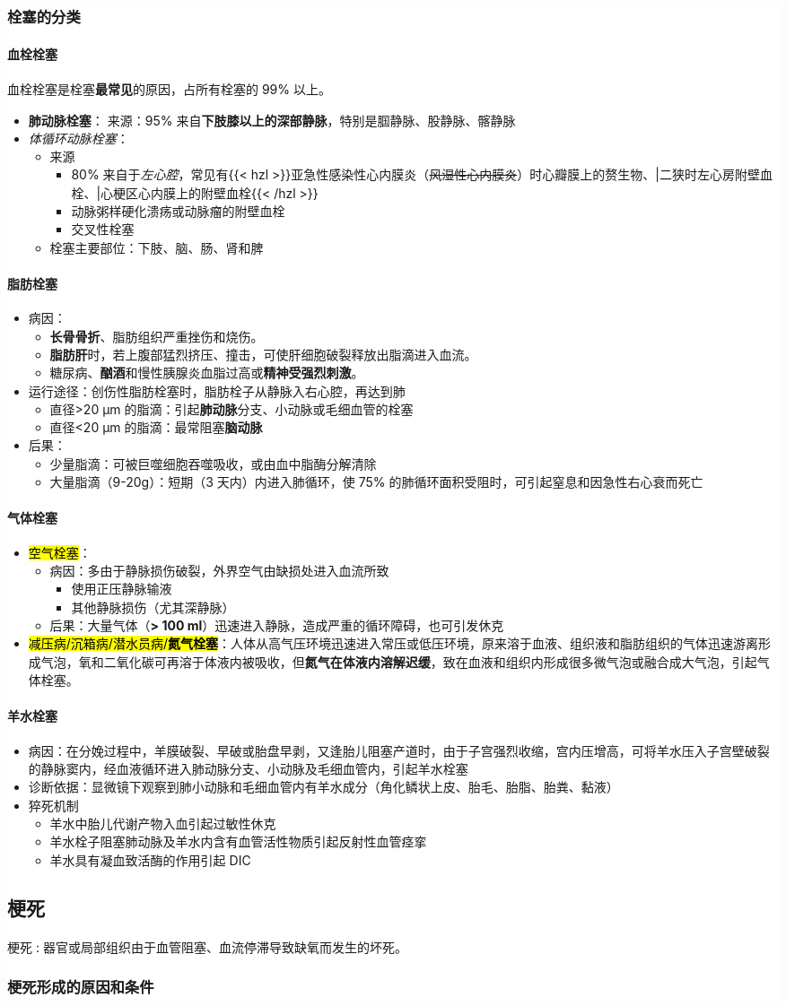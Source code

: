 ### 栓塞的分类

#### 血栓栓塞

血栓栓塞是栓塞**最常见**的原因，占所有栓塞的 99% 以上。

- **肺动脉栓塞**：
    来源：95% 来自**下肢膝以上的深部静脉**，特别是腘静脉、股静脉、髂静脉
- *体循环动脉栓塞*：
    - 来源
        - 80% 来自于*左心腔*，常见有{{< hzl >}}亚急性感染性心内膜炎（~~风湿性心内膜炎~~）时心瓣膜上的赘生物、|二狭时左心房附壁血栓、|心梗区心内膜上的附壁血栓{{< /hzl >}}
        - 动脉粥样硬化溃疡或动脉瘤的附壁血栓
        - 交叉性栓塞
    - 栓塞主要部位：下肢、脑、肠、肾和脾

#### 脂肪栓塞

- 病因：
    - **长骨骨折**、脂肪组织严重挫伤和烧伤。
    - **脂肪肝**时，若上腹部猛烈挤压、撞击，可使肝细胞破裂释放出脂滴进入血流。
    - 糖尿病、**酗酒**和慢性胰腺炎血脂过高或**精神受强烈刺激**。
- 运行途径：创伤性脂肪栓塞时，脂肪栓子从静脉入右心腔，再达到肺
    - 直径\>20 μm 的脂滴：引起**肺动脉**分支、小动脉或毛细血管的栓塞
    - 直径\<20 μm 的脂滴：最常阻塞**脑动脉**
- 后果：
    - 少量脂滴：可被巨噬细胞吞噬吸收，或由血中脂酶分解清除
    - 大量脂滴（9-20g）：短期（3 天内）内进入肺循环，使 75% 的肺循环面积受阻时，可引起窒息和因急性右心衰而死亡

#### 气体栓塞

- <mark>空气栓塞</mark>：
    - 病因：多由于静脉损伤破裂，外界空气由缺损处进入血流所致
        - 使用正压静脉输液
        - 其他静脉损伤（尤其深静脉）
    - 后果：大量气体（**\> 100 ml**）迅速进入静脉，造成严重的循环障碍，也可引发休克
- <mark>减压病/沉箱病/潜水员病/**氮气栓塞**</mark>：人体从高气压环境迅速进入常压或低压环境，原来溶于血液、组织液和脂肪组织的气体迅速游离形成气泡，氧和二氧化碳可再溶于体液内被吸收，但**氮气在体液内溶解迟缓**，致在血液和组织内形成很多微气泡或融合成大气泡，引起气体栓塞。

#### 羊水栓塞

- 病因：在分娩过程中，羊膜破裂、早破或胎盘早剥，又逢胎儿阻塞产道时，由于子宫强烈收缩，宫内压增高，可将羊水压入子宫壁破裂的静脉窦内，经血液循环进入肺动脉分支、小动脉及毛细血管内，引起羊水栓塞
- 诊断依据：显微镜下观察到肺小动脉和毛细血管内有羊水成分（角化鳞状上皮、胎毛、胎脂、胎粪、黏液）
- 猝死机制
    - 羊水中胎儿代谢产物入血引起过敏性休克
    - 羊水栓子阻塞肺动脉及羊水内含有血管活性物质引起反射性血管痉挛
    - 羊水具有凝血致活酶的作用引起 DIC

## 梗死

梗死
: 器官或局部组织由于血管阻塞、血流停滞导致缺氧而发生的坏死。

### 梗死形成的原因和条件
